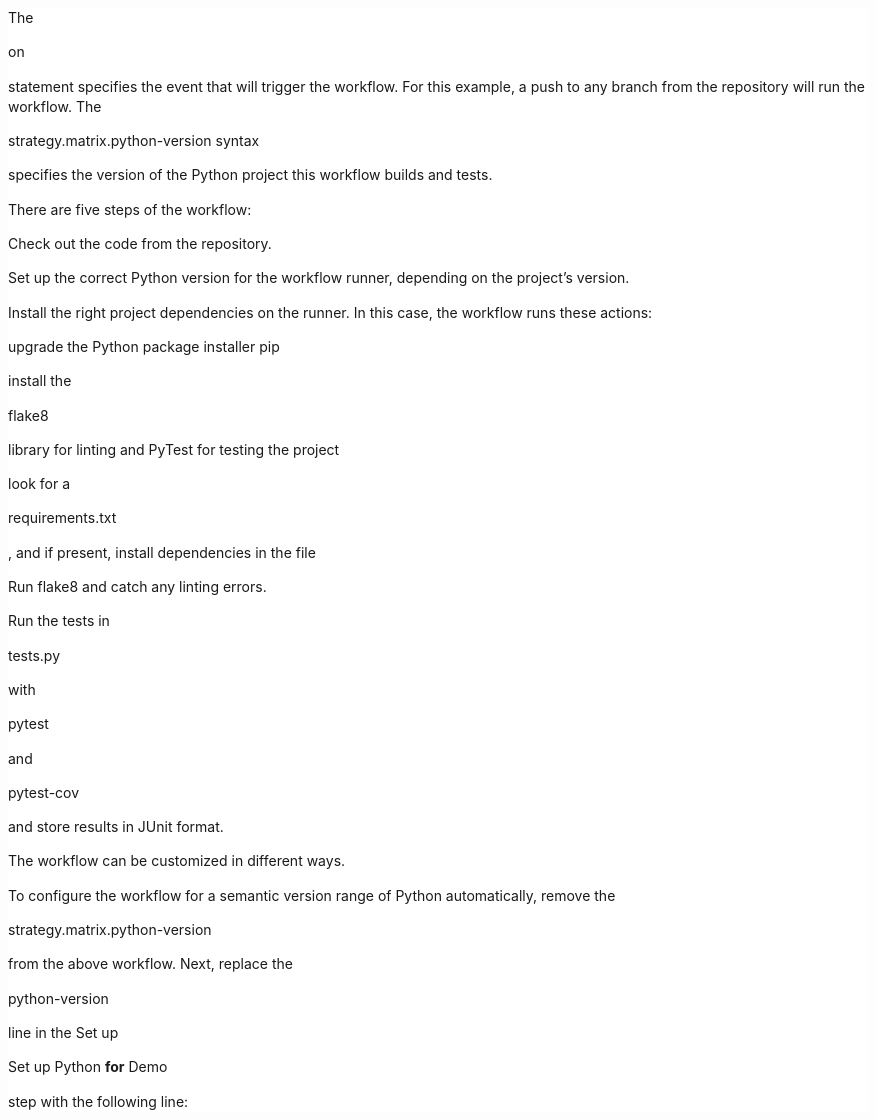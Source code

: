 The

on

statement specifies the event that will trigger the workflow. For this example, a push to any branch from the repository will run the workflow. The

strategy.matrix.python-version syntax

specifies the version of the Python project this workflow builds and tests.

There are five steps of the workflow:

Check out the code from the repository.

Set up the correct Python version for the workflow runner, depending on the project’s version.

Install the right project dependencies on the runner. In this case, the workflow runs these actions:

upgrade the Python package installer pip

install the

flake8

library for linting and PyTest for testing the project

look for a

requirements.txt

, and if present, install dependencies in the file

Run flake8 and catch any linting errors.

Run the tests in

tests.py

with

pytest

and

pytest-cov

and store results in JUnit format.

The workflow can be customized in different ways.

To configure the workflow for a semantic version range of Python automatically, remove the

strategy.matrix.python-version

from the above workflow. Next, replace the

python-version

line in the Set up

Set up Python **for** Demo

step with the following line:
